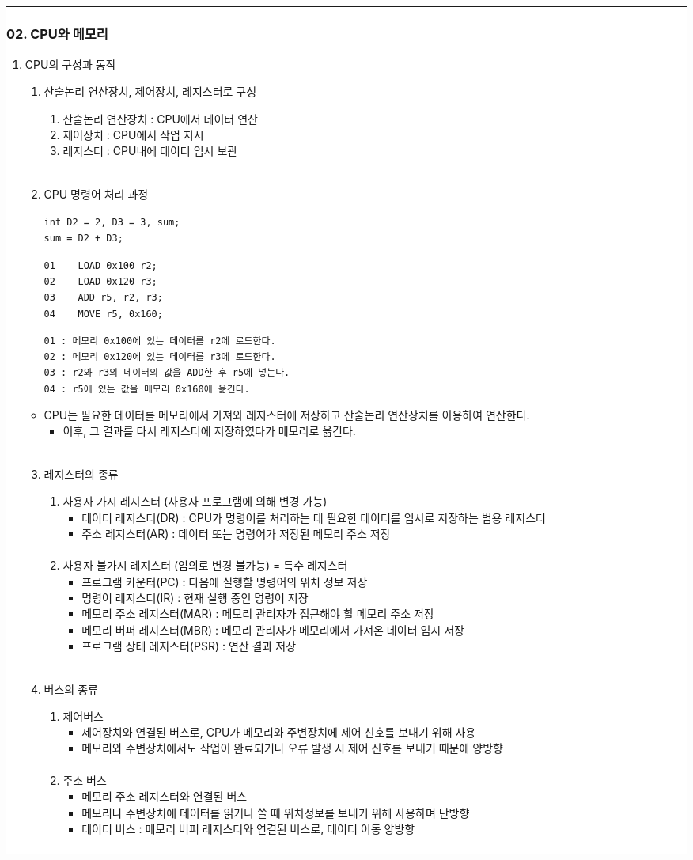 ------

### **02. CPU와 메모리**

1. CPU의 구성과 동작
   1. 산술논리 연산장치, 제어장치, 레지스터로 구성
      1. 산술논리 연산장치 : CPU에서 데이터 연산
      2. 제어장치 : CPU에서 작업 지시
      3. 레지스터 : CPU내에 데이터 임시 보관
      <br><br>

   2. CPU 명령어 처리 과정

      ```
      int D2 = 2, D3 = 3, sum;
      sum = D2 + D3;
      ```

      ```
      01    LOAD 0x100 r2;
      02    LOAD 0x120 r3;
      03    ADD r5, r2, r3;
      04    MOVE r5, 0x160;
      ```

      ```
      01 : 메모리 0x100에 있는 데이터를 r2에 로드한다.
      02 : 메모리 0x120에 있는 데이터를 r3에 로드한다.
      03 : r2와 r3의 데이터의 값을 ADD한 후 r5에 넣는다.
      04 : r5에 있는 값을 메모리 0x160에 옮긴다.
      ```

   - CPU는 필요한 데이터를 메모리에서 가져와 레지스터에 저장하고 산술논리 연산장치를 이용하여 연산한다.
     - 이후, 그 결과를 다시 레지스터에 저장하였다가 메모리로 옮긴다.
     <br><br>
   3. 레지스터의 종류
      1. 사용자 가시 레지스터 (사용자 프로그램에 의해 변경 가능)
         - 데이터 레지스터(DR) : CPU가 명령어를 처리하는 데 필요한 데이터를 임시로 저장하는 범용 레지스터
         - 주소 레지스터(AR) : 데이터 또는 명령어가 저장된 메모리 주소 저장
         <br><br>
      2. 사용자 불가시 레지스터 (임의로 변경 불가능) = 특수 레지스터
         - 프로그램 카운터(PC) : 다음에 실행할 명령어의 위치 정보 저장
         - 명령어 레지스터(IR) : 현재 실행 중인 명령어 저장
         - 메모리 주소 레지스터(MAR) : 메모리 관리자가 접근해야 할 메모리 주소 저장
         - 메모리 버퍼 레지스터(MBR) : 메모리 관리자가 메모리에서 가져온 데이터 임시 저장
         - 프로그램 상태 레지스터(PSR) : 연산 결과 저장
         <br><br>

   4. 버스의 종류
      1. 제어버스
         - 제어장치와 연결된 버스로, CPU가 메모리와 주변장치에 제어 신호를 보내기 위해 사용
         - 메모리와 주변장치에서도 작업이 완료되거나 오류 발생 시 제어 신호를 보내기 때문에 양방향
         <br><br>
      2. 주소 버스
         - 메모리 주소 레지스터와 연결된 버스
         - 메모리나 주변장치에 데이터를 읽거나 쓸 때 위치정보를 보내기 위해 사용하며 단방향
         - 데이터 버스 : 메모리 버퍼 레지스터와 연결된 버스로, 데이터 이동 양방향
      <br><br>
         